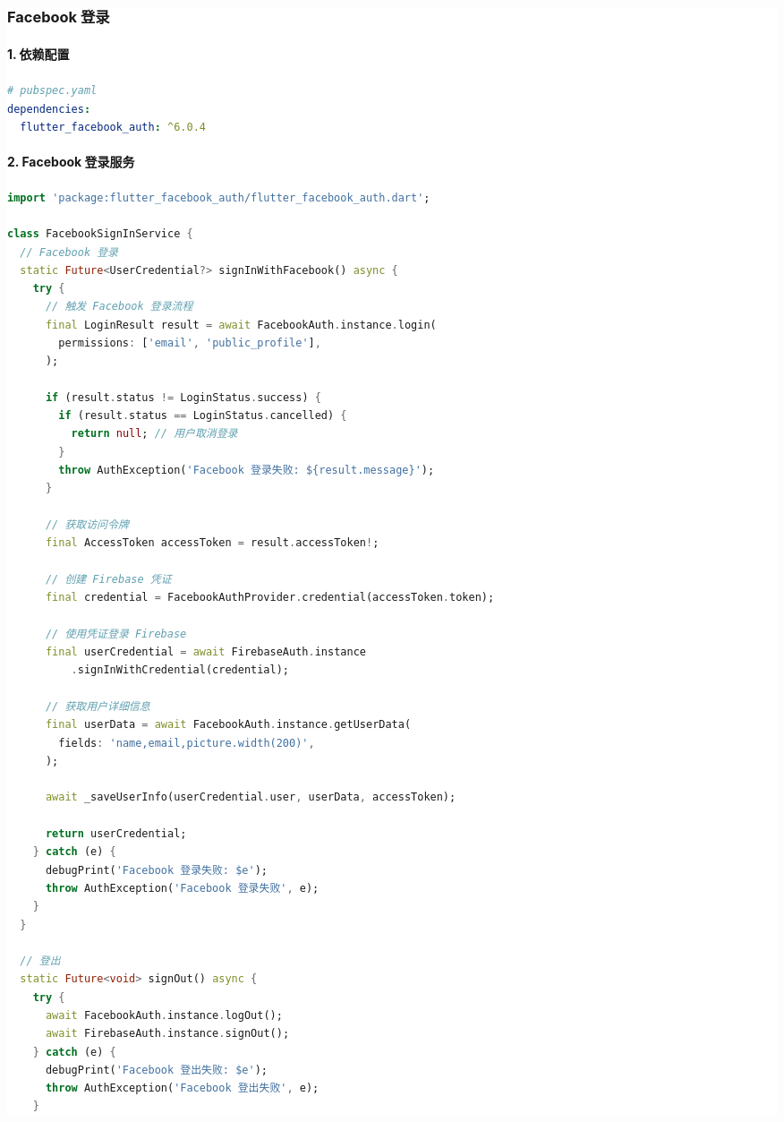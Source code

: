 ### Facebook 登录

#### 1. 依赖配置

```yaml
# pubspec.yaml
dependencies:
  flutter_facebook_auth: ^6.0.4
```

#### 2. Facebook 登录服务

```dart
import 'package:flutter_facebook_auth/flutter_facebook_auth.dart';

class FacebookSignInService {
  // Facebook 登录
  static Future<UserCredential?> signInWithFacebook() async {
    try {
      // 触发 Facebook 登录流程
      final LoginResult result = await FacebookAuth.instance.login(
        permissions: ['email', 'public_profile'],
      );
      
      if (result.status != LoginStatus.success) {
        if (result.status == LoginStatus.cancelled) {
          return null; // 用户取消登录
        }
        throw AuthException('Facebook 登录失败: ${result.message}');
      }
      
      // 获取访问令牌
      final AccessToken accessToken = result.accessToken!;
      
      // 创建 Firebase 凭证
      final credential = FacebookAuthProvider.credential(accessToken.token);
      
      // 使用凭证登录 Firebase
      final userCredential = await FirebaseAuth.instance
          .signInWithCredential(credential);
      
      // 获取用户详细信息
      final userData = await FacebookAuth.instance.getUserData(
        fields: 'name,email,picture.width(200)',
      );
      
      await _saveUserInfo(userCredential.user, userData, accessToken);
      
      return userCredential;
    } catch (e) {
      debugPrint('Facebook 登录失败: $e');
      throw AuthException('Facebook 登录失败', e);
    }
  }
  
  // 登出
  static Future<void> signOut() async {
    try {
      await FacebookAuth.instance.logOut();
      await FirebaseAuth.instance.signOut();
    } catch (e) {
      debugPrint('Facebook 登出失败: $e');
      throw AuthException('Facebook 登出失败', e);
    }
```